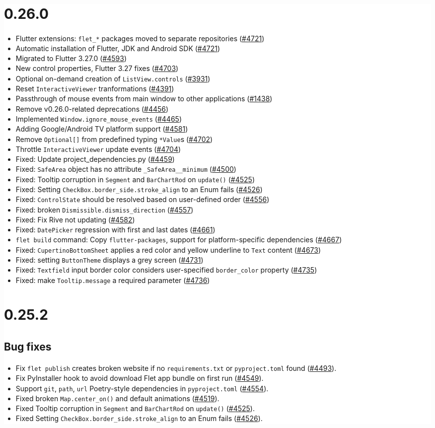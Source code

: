 # 0.26.0

* Flutter extensions: `flet_*` packages moved to separate repositories ([#4721](https://github.com/flet-dev/flet/pull/4721))
* Automatic installation of Flutter, JDK and Android SDK ([#4721](https://github.com/flet-dev/flet/pull/4721))
* Migrated to Flutter 3.27.0 ([#4593](https://github.com/flet-dev/flet/pull/4593))
* New control properties, Flutter 3.27 fixes ([#4703](https://github.com/flet-dev/flet/pull/4703))
* Optional on-demand creation of `ListView.controls` ([#3931](https://github.com/flet-dev/flet/issues/3931))
* Reset `InteractiveViewer` tranformations ([#4391](https://github.com/flet-dev/flet/issues/4391))
* Passthrough of mouse events from main window to other applications ([#1438](https://github.com/flet-dev/flet/issues/1438))
* Remove v0.26.0-related deprecations ([#4456](https://github.com/flet-dev/flet/issues/4456))
* Implemented `Window.ignore_mouse_events` ([#4465](https://github.com/flet-dev/flet/pull/4465))
* Adding Google/Android TV platform support ([#4581](https://github.com/flet-dev/flet/pull/4581))
* Remove `Optional[]` from predefined typing `*Value`s ([#4702](https://github.com/flet-dev/flet/pull/4702))
* Throttle `InteractiveViewer` update events ([#4704](https://github.com/flet-dev/flet/pull/4704))
* Fixed: Update project_dependencies.py ([#4459](https://github.com/flet-dev/flet/pull/4459))
* Fixed: `SafeArea` object has no attribute `_SafeArea__minimum` ([#4500](https://github.com/flet-dev/flet/pull/4500))
* Fixed: Tooltip corruption in `Segment` and `BarChartRod` on `update()` ([#4525](https://github.com/flet-dev/flet/pull/4525))
* Fixed: Setting `CheckBox.border_side.stroke_align` to an Enum fails ([#4526](https://github.com/flet-dev/flet/pull/4526))
* Fixed: `ControlState` should be resolved based on user-defined order ([#4556](https://github.com/flet-dev/flet/pull/4556))
* Fixed: broken `Dismissible.dismiss_direction` ([#4557](https://github.com/flet-dev/flet/pull/4557))
* Fixed: Fix Rive not updating ([#4582](https://github.com/flet-dev/flet/pull/4582))
* Fixed: `DatePicker` regression with first and last dates ([#4661](https://github.com/flet-dev/flet/pull/4661))
* `flet build` command: Copy `flutter-packages`, support for platform-specific dependencies ([#4667](https://github.com/flet-dev/flet/pull/4667))
* Fixed: `CupertinoBottomSheet` applies a red color and yellow underline to `Text`  content ([#4673](https://github.com/flet-dev/flet/pull/4673))
* Fixed: setting `ButtonTheme` displays a grey screen ([#4731](https://github.com/flet-dev/flet/pull/4731))
* Fixed: `Textfield` input border color considers user-specified `border_color` property ([#4735](https://github.com/flet-dev/flet/pull/4735))
* Fixed: make `Tooltip.message` a required parameter ([#4736](https://github.com/flet-dev/flet/pull/4736))

# 0.25.2

## Bug fixes

* Fix `flet publish` creates broken website if no `requirements.txt` or `pyproject.toml` found ([#4493](https://github.com/flet-dev/flet/pull/4493)).
* Fix PyInstaller hook to avoid download Flet app bundle on first run ([#4549](https://github.com/flet-dev/flet/pull/4549)).
* Support `git`, `path`, `url` Poetry-style dependencies in `pyproject.toml` ([#4554](https://github.com/flet-dev/flet/pull/4554)).
* Fixed broken `Map.center_on()` and default animations ([#4519](https://github.com/flet-dev/flet/pull/4519)).
* Fixed Tooltip corruption in `Segment` and `BarChartRod` on `update()` ([#4525](https://github.com/flet-dev/flet/pull/4525)).
* Fixed Setting `CheckBox.border_side.stroke_align` to an Enum fails ([#4526](https://github.com/flet-dev/flet/pull/4526)).